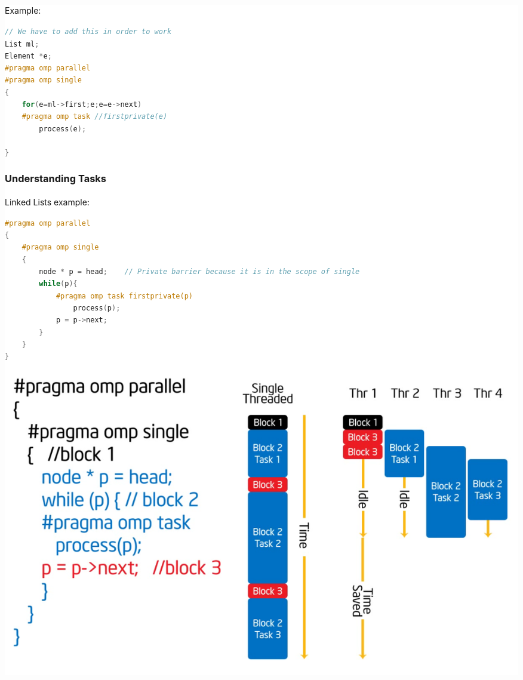 Example: 

```c
// We have to add this in order to work
List ml;
Element *e;
#pragma omp parallel
#pragma omp single
{
    for(e=ml->first;e;e=e->next)
    #pragma omp task //firstprivate(e)
        process(e);

}
```

### Understanding Tasks

Linked Lists example:

```c
#pragma omp parallel
{
    #pragma omp single
    {
        node * p = head;    // Private barrier because it is in the scope of single
        while(p){
            #pragma omp task firstprivate(p)
                process(p);
            p = p->next;            
        }
    } 
}
```

![img](img/tasks.png)

